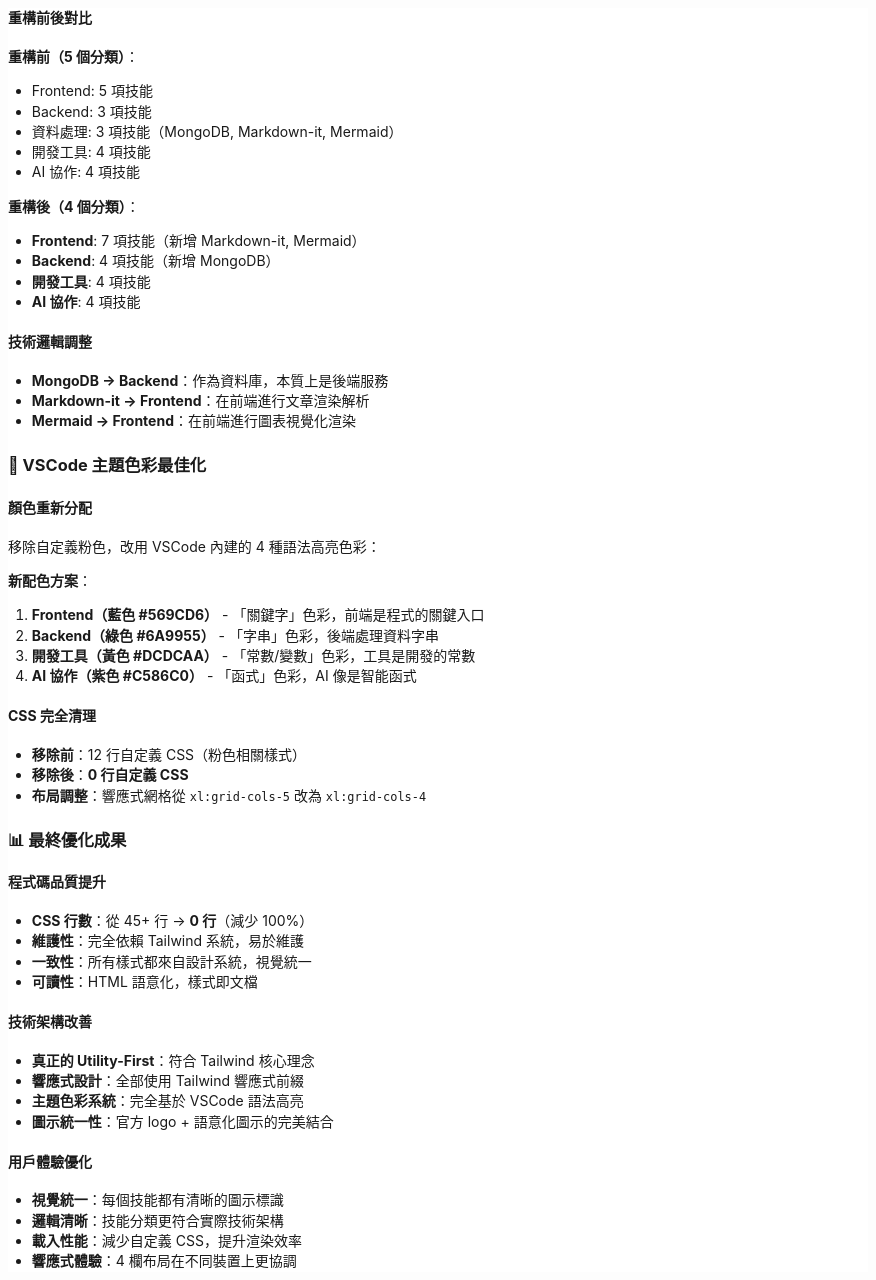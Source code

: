 #### 重構前後對比
**重構前（5 個分類）**：
- Frontend: 5 項技能
- Backend: 3 項技能  
- 資料處理: 3 項技能（MongoDB, Markdown-it, Mermaid）
- 開發工具: 4 項技能
- AI 協作: 4 項技能

**重構後（4 個分類）**：
- **Frontend**: 7 項技能（新增 Markdown-it, Mermaid）
- **Backend**: 4 項技能（新增 MongoDB）
- **開發工具**: 4 項技能
- **AI 協作**: 4 項技能

#### 技術邏輯調整
- **MongoDB → Backend**：作為資料庫，本質上是後端服務
- **Markdown-it → Frontend**：在前端進行文章渲染解析
- **Mermaid → Frontend**：在前端進行圖表視覺化渲染

### 🎨 VSCode 主題色彩最佳化

#### 顏色重新分配
移除自定義粉色，改用 VSCode 內建的 4 種語法高亮色彩：

**新配色方案**：
1. **Frontend（藍色 #569CD6）** - 「關鍵字」色彩，前端是程式的關鍵入口
2. **Backend（綠色 #6A9955）** - 「字串」色彩，後端處理資料字串  
3. **開發工具（黃色 #DCDCAA）** - 「常數/變數」色彩，工具是開發的常數
4. **AI 協作（紫色 #C586C0）** - 「函式」色彩，AI 像是智能函式

#### CSS 完全清理
- **移除前**：12 行自定義 CSS（粉色相關樣式）
- **移除後**：**0 行自定義 CSS**
- **布局調整**：響應式網格從 `xl:grid-cols-5` 改為 `xl:grid-cols-4`

### 📊 最終優化成果

#### 程式碼品質提升
- **CSS 行數**：從 45+ 行 → **0 行**（減少 100%）
- **維護性**：完全依賴 Tailwind 系統，易於維護
- **一致性**：所有樣式都來自設計系統，視覺統一
- **可讀性**：HTML 語意化，樣式即文檔

#### 技術架構改善
- **真正的 Utility-First**：符合 Tailwind 核心理念
- **響應式設計**：全部使用 Tailwind 響應式前綴
- **主題色彩系統**：完全基於 VSCode 語法高亮
- **圖示統一性**：官方 logo + 語意化圖示的完美結合

#### 用戶體驗優化
- **視覺統一**：每個技能都有清晰的圖示標識
- **邏輯清晰**：技能分類更符合實際技術架構
- **載入性能**：減少自定義 CSS，提升渲染效率
- **響應式體驗**：4 欄布局在不同裝置上更協調

